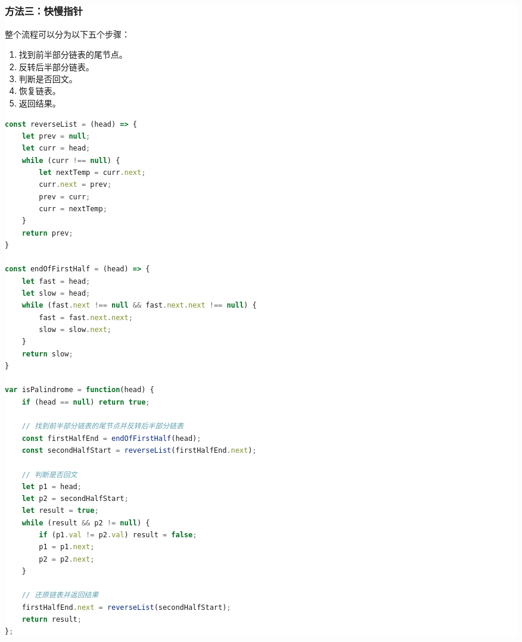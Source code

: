 ### 方法三：快慢指针

整个流程可以分为以下五个步骤：

1. 找到前半部分链表的尾节点。
2. 反转后半部分链表。
3. 判断是否回文。
4. 恢复链表。
5. 返回结果。

```js
const reverseList = (head) => {
    let prev = null;
    let curr = head;
    while (curr !== null) {
        let nextTemp = curr.next;
        curr.next = prev;
        prev = curr;
        curr = nextTemp;
    }
    return prev;
}

const endOfFirstHalf = (head) => {
    let fast = head;
    let slow = head;
    while (fast.next !== null && fast.next.next !== null) {
        fast = fast.next.next;
        slow = slow.next;
    }
    return slow;
}

var isPalindrome = function(head) {
    if (head == null) return true;

    // 找到前半部分链表的尾节点并反转后半部分链表
    const firstHalfEnd = endOfFirstHalf(head);
    const secondHalfStart = reverseList(firstHalfEnd.next);

    // 判断是否回文
    let p1 = head;
    let p2 = secondHalfStart;
    let result = true;
    while (result && p2 != null) {
        if (p1.val != p2.val) result = false;
        p1 = p1.next;
        p2 = p2.next;
    }        

    // 还原链表并返回结果
    firstHalfEnd.next = reverseList(secondHalfStart);
    return result;
};
```
